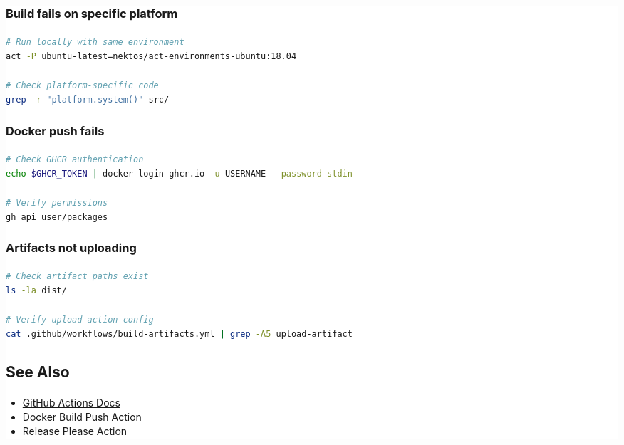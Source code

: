 ### Build fails on specific platform
```bash
# Run locally with same environment
act -P ubuntu-latest=nektos/act-environments-ubuntu:18.04

# Check platform-specific code
grep -r "platform.system()" src/
```

### Docker push fails
```bash
# Check GHCR authentication
echo $GHCR_TOKEN | docker login ghcr.io -u USERNAME --password-stdin

# Verify permissions
gh api user/packages
```

### Artifacts not uploading
```bash
# Check artifact paths exist
ls -la dist/

# Verify upload action config
cat .github/workflows/build-artifacts.yml | grep -A5 upload-artifact
```

## See Also

- [GitHub Actions Docs](https://docs.github.com/en/actions)
- [Docker Build Push Action](https://github.com/docker/build-push-action)
- [Release Please Action](https://github.com/googleapis/release-please-action)
